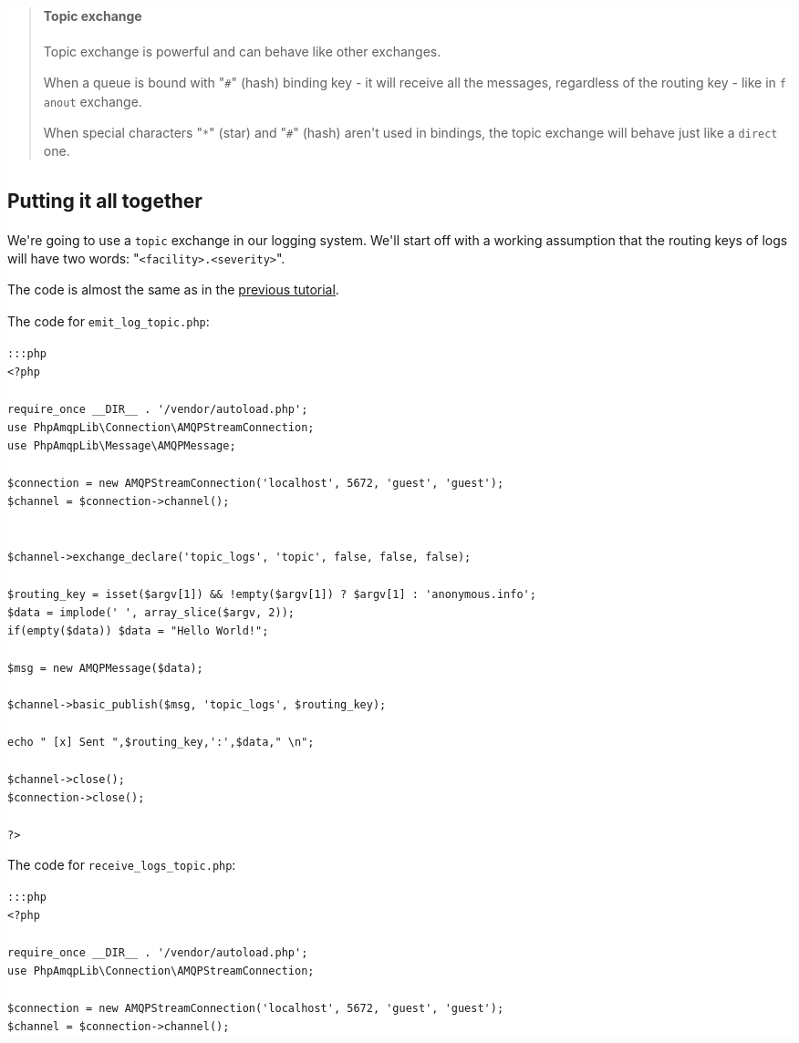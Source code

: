 > #### Topic exchange
>
> Topic exchange is powerful and can behave like other exchanges.
>
> When a queue is bound with "`#`" (hash) binding key - it will receive
> all the messages, regardless of the routing key - like in `fanout` exchange.
>
> When special characters "`*`" (star) and "`#`" (hash) aren't used in bindings,
> the topic exchange will behave just like a `direct` one.

Putting it all together
-----------------------

We're going to use a `topic` exchange in our logging system. We'll
start off with a working assumption that the routing keys of logs will
have two words: "`<facility>.<severity>`".

The code is almost the same as in the
[previous tutorial](tutorial-four-php.html).

The code for `emit_log_topic.php`:

    :::php
    <?php

    require_once __DIR__ . '/vendor/autoload.php';
    use PhpAmqpLib\Connection\AMQPStreamConnection;
    use PhpAmqpLib\Message\AMQPMessage;

    $connection = new AMQPStreamConnection('localhost', 5672, 'guest', 'guest');
    $channel = $connection->channel();


    $channel->exchange_declare('topic_logs', 'topic', false, false, false);

    $routing_key = isset($argv[1]) && !empty($argv[1]) ? $argv[1] : 'anonymous.info';
    $data = implode(' ', array_slice($argv, 2));
    if(empty($data)) $data = "Hello World!";

    $msg = new AMQPMessage($data);

    $channel->basic_publish($msg, 'topic_logs', $routing_key);

    echo " [x] Sent ",$routing_key,':',$data," \n";

    $channel->close();
    $connection->close();

    ?>

The code for `receive_logs_topic.php`:

    :::php
    <?php

    require_once __DIR__ . '/vendor/autoload.php';
    use PhpAmqpLib\Connection\AMQPStreamConnection;

    $connection = new AMQPStreamConnection('localhost', 5672, 'guest', 'guest');
    $channel = $connection->channel();
